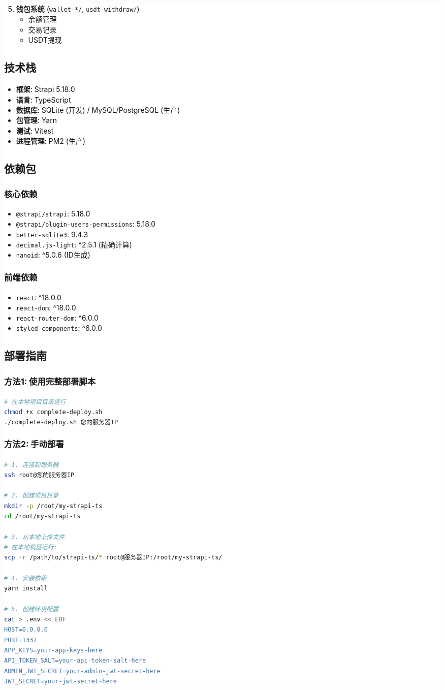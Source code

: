 5. **钱包系统** (`wallet-*/`, `usdt-withdraw/`)
   - 余额管理
   - 交易记录
   - USDT提现

## 技术栈

- **框架**: Strapi 5.18.0
- **语言**: TypeScript
- **数据库**: SQLite (开发) / MySQL/PostgreSQL (生产)
- **包管理**: Yarn
- **测试**: Vitest
- **进程管理**: PM2 (生产)

## 依赖包

### 核心依赖
- `@strapi/strapi`: 5.18.0
- `@strapi/plugin-users-permissions`: 5.18.0
- `better-sqlite3`: 9.4.3
- `decimal.js-light`: ^2.5.1 (精确计算)
- `nanoid`: ^5.0.6 (ID生成)

### 前端依赖
- `react`: ^18.0.0
- `react-dom`: ^18.0.0
- `react-router-dom`: ^6.0.0
- `styled-components`: ^6.0.0

## 部署指南

### 方法1: 使用完整部署脚本
```bash
# 在本地项目目录运行
chmod +x complete-deploy.sh
./complete-deploy.sh 您的服务器IP
```

### 方法2: 手动部署
```bash
# 1. 连接到服务器
ssh root@您的服务器IP

# 2. 创建项目目录
mkdir -p /root/my-strapi-ts
cd /root/my-strapi-ts

# 3. 从本地上传文件
# 在本地机器运行:
scp -r /path/to/strapi-ts/* root@服务器IP:/root/my-strapi-ts/

# 4. 安装依赖
yarn install

# 5. 创建环境配置
cat > .env << EOF
HOST=0.0.0.0
PORT=1337
APP_KEYS=your-app-keys-here
API_TOKEN_SALT=your-api-token-salt-here
ADMIN_JWT_SECRET=your-admin-jwt-secret-here
JWT_SECRET=your-jwt-secret-here
```